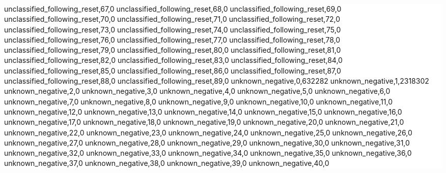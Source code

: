 unclassified_following_reset,67,0
unclassified_following_reset,68,0
unclassified_following_reset,69,0
unclassified_following_reset,70,0
unclassified_following_reset,71,0
unclassified_following_reset,72,0
unclassified_following_reset,73,0
unclassified_following_reset,74,0
unclassified_following_reset,75,0
unclassified_following_reset,76,0
unclassified_following_reset,77,0
unclassified_following_reset,78,0
unclassified_following_reset,79,0
unclassified_following_reset,80,0
unclassified_following_reset,81,0
unclassified_following_reset,82,0
unclassified_following_reset,83,0
unclassified_following_reset,84,0
unclassified_following_reset,85,0
unclassified_following_reset,86,0
unclassified_following_reset,87,0
unclassified_following_reset,88,0
unclassified_following_reset,89,0
unknown_negative,0,632282
unknown_negative,1,2318302
unknown_negative,2,0
unknown_negative,3,0
unknown_negative,4,0
unknown_negative,5,0
unknown_negative,6,0
unknown_negative,7,0
unknown_negative,8,0
unknown_negative,9,0
unknown_negative,10,0
unknown_negative,11,0
unknown_negative,12,0
unknown_negative,13,0
unknown_negative,14,0
unknown_negative,15,0
unknown_negative,16,0
unknown_negative,17,0
unknown_negative,18,0
unknown_negative,19,0
unknown_negative,20,0
unknown_negative,21,0
unknown_negative,22,0
unknown_negative,23,0
unknown_negative,24,0
unknown_negative,25,0
unknown_negative,26,0
unknown_negative,27,0
unknown_negative,28,0
unknown_negative,29,0
unknown_negative,30,0
unknown_negative,31,0
unknown_negative,32,0
unknown_negative,33,0
unknown_negative,34,0
unknown_negative,35,0
unknown_negative,36,0
unknown_negative,37,0
unknown_negative,38,0
unknown_negative,39,0
unknown_negative,40,0